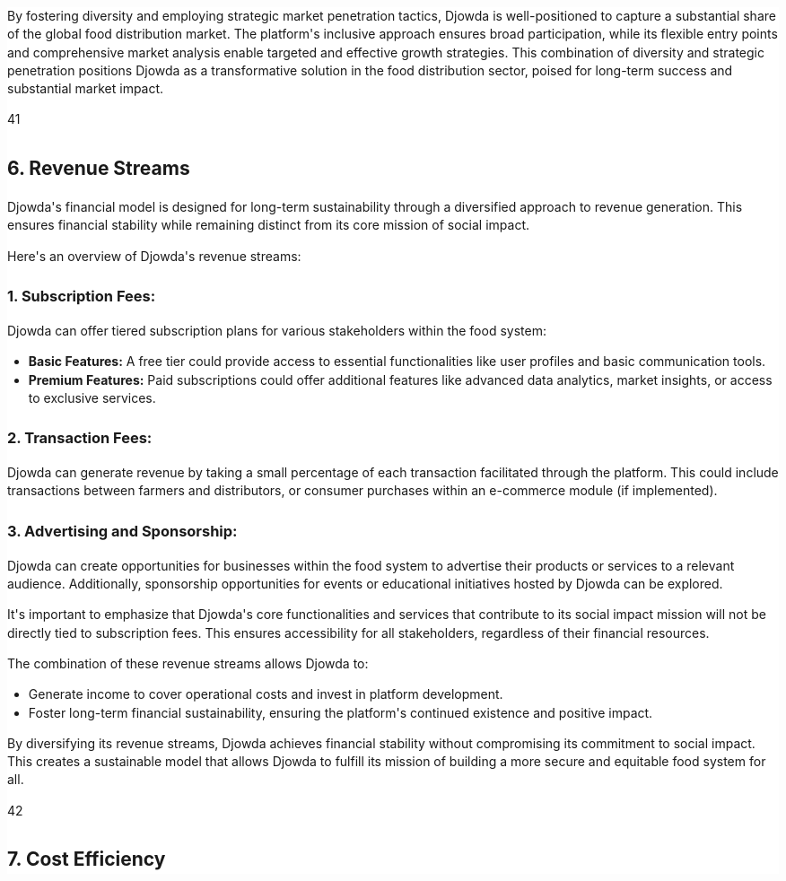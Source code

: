 By fostering diversity and employing strategic market penetration tactics, Djowda is well-positioned to capture a substantial share of the global food distribution market. The platform's inclusive approach ensures broad participation, while its flexible entry points and comprehensive market analysis enable targeted and effective growth strategies. This combination of diversity and strategic penetration positions Djowda as a transformative solution in the food distribution sector, poised for long-term success and substantial market impact.

41

## 6. Revenue Streams

Djowda's financial model is designed for long-term sustainability through a diversified approach to revenue generation. This ensures financial stability while remaining distinct from its core mission of social impact.

Here's an overview of Djowda's revenue streams:

### 1. Subscription Fees:

Djowda can offer tiered subscription plans for various stakeholders within the food system:

* **Basic Features:** A free tier could provide access to essential functionalities like user profiles and basic communication tools.
* **Premium Features:** Paid subscriptions could offer additional features like advanced data analytics, market insights, or access to exclusive services.

### 2. Transaction Fees:

Djowda can generate revenue by taking a small percentage of each transaction facilitated through the platform. This could include transactions between farmers and distributors, or consumer purchases within an e-commerce module (if implemented).

### 3. Advertising and Sponsorship:

Djowda can create opportunities for businesses within the food system to advertise their products or services to a relevant audience. Additionally, sponsorship opportunities for events or educational initiatives hosted by Djowda can be explored.

It's important to emphasize that Djowda's core functionalities and services that contribute to its social impact mission will not be directly tied to subscription fees. This ensures accessibility for all stakeholders, regardless of their financial resources.

The combination of these revenue streams allows Djowda to:

* Generate income to cover operational costs and invest in platform development.
* Foster long-term financial sustainability, ensuring the platform's continued existence and positive impact.

By diversifying its revenue streams, Djowda achieves financial stability without compromising its commitment to social impact. This creates a sustainable model that allows Djowda to fulfill its mission of building a more secure and equitable food system for all.

42

## 7. Cost Efficiency
